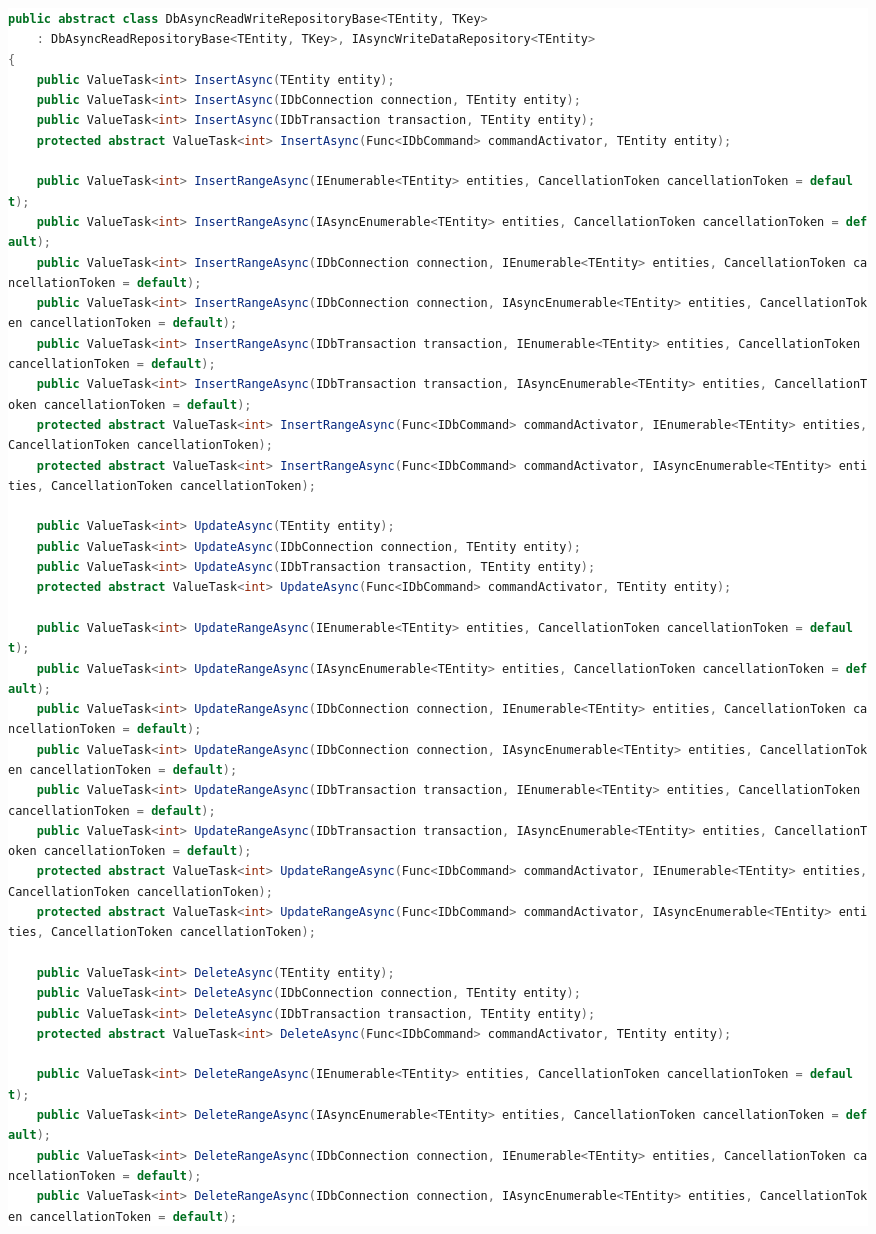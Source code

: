 ```csharp
public abstract class DbAsyncReadWriteRepositoryBase<TEntity, TKey>
    : DbAsyncReadRepositoryBase<TEntity, TKey>, IAsyncWriteDataRepository<TEntity>
{
    public ValueTask<int> InsertAsync(TEntity entity);
    public ValueTask<int> InsertAsync(IDbConnection connection, TEntity entity);
    public ValueTask<int> InsertAsync(IDbTransaction transaction, TEntity entity);
    protected abstract ValueTask<int> InsertAsync(Func<IDbCommand> commandActivator, TEntity entity);

    public ValueTask<int> InsertRangeAsync(IEnumerable<TEntity> entities, CancellationToken cancellationToken = default);
    public ValueTask<int> InsertRangeAsync(IAsyncEnumerable<TEntity> entities, CancellationToken cancellationToken = default);
    public ValueTask<int> InsertRangeAsync(IDbConnection connection, IEnumerable<TEntity> entities, CancellationToken cancellationToken = default);
    public ValueTask<int> InsertRangeAsync(IDbConnection connection, IAsyncEnumerable<TEntity> entities, CancellationToken cancellationToken = default);
    public ValueTask<int> InsertRangeAsync(IDbTransaction transaction, IEnumerable<TEntity> entities, CancellationToken cancellationToken = default);
    public ValueTask<int> InsertRangeAsync(IDbTransaction transaction, IAsyncEnumerable<TEntity> entities, CancellationToken cancellationToken = default);
    protected abstract ValueTask<int> InsertRangeAsync(Func<IDbCommand> commandActivator, IEnumerable<TEntity> entities, CancellationToken cancellationToken);
    protected abstract ValueTask<int> InsertRangeAsync(Func<IDbCommand> commandActivator, IAsyncEnumerable<TEntity> entities, CancellationToken cancellationToken);

    public ValueTask<int> UpdateAsync(TEntity entity);
    public ValueTask<int> UpdateAsync(IDbConnection connection, TEntity entity);
    public ValueTask<int> UpdateAsync(IDbTransaction transaction, TEntity entity);
    protected abstract ValueTask<int> UpdateAsync(Func<IDbCommand> commandActivator, TEntity entity);

    public ValueTask<int> UpdateRangeAsync(IEnumerable<TEntity> entities, CancellationToken cancellationToken = default);
    public ValueTask<int> UpdateRangeAsync(IAsyncEnumerable<TEntity> entities, CancellationToken cancellationToken = default);
    public ValueTask<int> UpdateRangeAsync(IDbConnection connection, IEnumerable<TEntity> entities, CancellationToken cancellationToken = default);
    public ValueTask<int> UpdateRangeAsync(IDbConnection connection, IAsyncEnumerable<TEntity> entities, CancellationToken cancellationToken = default);
    public ValueTask<int> UpdateRangeAsync(IDbTransaction transaction, IEnumerable<TEntity> entities, CancellationToken cancellationToken = default);
    public ValueTask<int> UpdateRangeAsync(IDbTransaction transaction, IAsyncEnumerable<TEntity> entities, CancellationToken cancellationToken = default);
    protected abstract ValueTask<int> UpdateRangeAsync(Func<IDbCommand> commandActivator, IEnumerable<TEntity> entities, CancellationToken cancellationToken);
    protected abstract ValueTask<int> UpdateRangeAsync(Func<IDbCommand> commandActivator, IAsyncEnumerable<TEntity> entities, CancellationToken cancellationToken);

    public ValueTask<int> DeleteAsync(TEntity entity);
    public ValueTask<int> DeleteAsync(IDbConnection connection, TEntity entity);
    public ValueTask<int> DeleteAsync(IDbTransaction transaction, TEntity entity);
    protected abstract ValueTask<int> DeleteAsync(Func<IDbCommand> commandActivator, TEntity entity);

    public ValueTask<int> DeleteRangeAsync(IEnumerable<TEntity> entities, CancellationToken cancellationToken = default);
    public ValueTask<int> DeleteRangeAsync(IAsyncEnumerable<TEntity> entities, CancellationToken cancellationToken = default);
    public ValueTask<int> DeleteRangeAsync(IDbConnection connection, IEnumerable<TEntity> entities, CancellationToken cancellationToken = default);
    public ValueTask<int> DeleteRangeAsync(IDbConnection connection, IAsyncEnumerable<TEntity> entities, CancellationToken cancellationToken = default);
```
